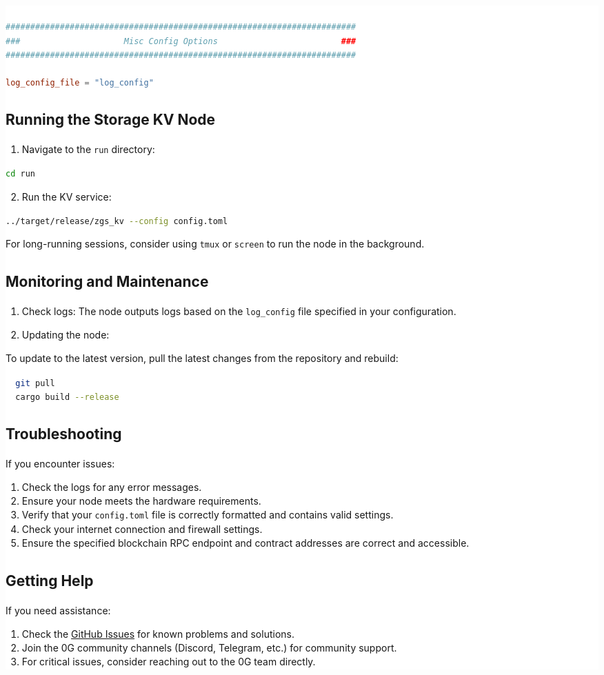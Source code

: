 ```toml

#######################################################################
###                     Misc Config Options                         ###
#######################################################################

log_config_file = "log_config"
```

## Running the Storage KV Node

1. Navigate to the `run` directory:
```bash
cd run
```

2. Run the KV service:
```bash
../target/release/zgs_kv --config config.toml
```

For long-running sessions, consider using `tmux` or `screen` to run the node in the background.

## Monitoring and Maintenance

1. Check logs:
   The node outputs logs based on the `log_config` file specified in your configuration.

2. Updating the node:

 To update to the latest version, pull the latest changes from the repository and rebuild:
  
 ```bash
   git pull
   cargo build --release
   ```

## Troubleshooting

If you encounter issues:

1. Check the logs for any error messages.
2. Ensure your node meets the hardware requirements.
3. Verify that your `config.toml` file is correctly formatted and contains valid settings.
4. Check your internet connection and firewall settings.
5. Ensure the specified blockchain RPC endpoint and contract addresses are correct and accessible.

## Getting Help

If you need assistance:

1. Check the [GitHub Issues](https://github.com/0gfoundation/0g-storage-kv/issues) for known problems and solutions.
2. Join the 0G community channels (Discord, Telegram, etc.) for community support.
3. For critical issues, consider reaching out to the 0G team directly.
